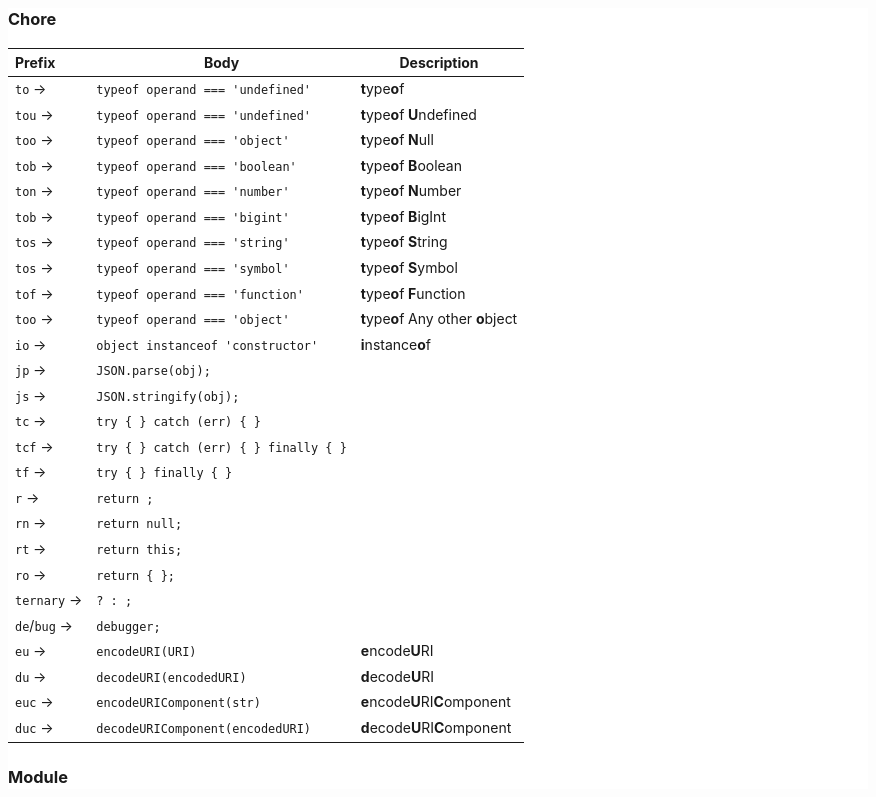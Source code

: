 ### Chore

| Prefix       | Body                                  | Description                         |
|:-------------|---------------------------------------|-------------------------------------|
| `to` →       | `typeof operand === 'undefined'`      | **t**ype**o**f                      |
| `tou` →      | `typeof operand === 'undefined'`      | **t**ype**o**f **U**ndefined        |
| `too` →      | `typeof operand === 'object'`         | **t**ype**o**f **N**ull             |
| `tob` →      | `typeof operand === 'boolean'`        | **t**ype**o**f **B**oolean          |
| `ton` →      | `typeof operand === 'number'`         | **t**ype**o**f **N**umber           |
| `tob` →      | `typeof operand === 'bigint'`         | **t**ype**o**f **B**igInt           |
| `tos` →      | `typeof operand === 'string'`         | **t**ype**o**f **S**tring           |
| `tos` →      | `typeof operand === 'symbol'`         | **t**ype**o**f **S**ymbol           |
| `tof` →      | `typeof operand === 'function'`       | **t**ype**o**f **F**unction         |
| `too` →      | `typeof operand === 'object'`         | **t**ype**o**f Any other **o**bject |
| `io` →       | `object instanceof 'constructor'`     | **i**nstance**o**f                  |
| `jp` →       | `JSON.parse(obj);`                    |                                     |
| `js` →       | `JSON.stringify(obj);`                |                                     |
| `tc` →       | `try { } catch (err) { }`             |                                     |
| `tcf` →      | `try { } catch (err) { } finally { }` |                                     |
| `tf` →       | `try { } finally { }`                 |                                     |
| `r` →        | `return ;`                            |                                     |
| `rn` →       | `return null;`                        |                                     |
| `rt` →       | `return this;`                        |                                     |
| `ro` →       | `return { };`                         |                                     |
| `ternary` →  | `? : ;`                               |                                     |
| `de`/`bug` → | `debugger;`                           |                                     |
| `eu` →       | `encodeURI(URI)`                      | **e**ncode**U**RI                   |
| `du` →       | `decodeURI(encodedURI)`               | **d**ecode**U**RI                   |
| `euc` →      | `encodeURIComponent(str)`             | **e**ncode**U**RI**C**omponent      |
| `duc` →      | `decodeURIComponent(encodedURI)`      | **d**ecode**U**RI**C**omponent      |

### Module
